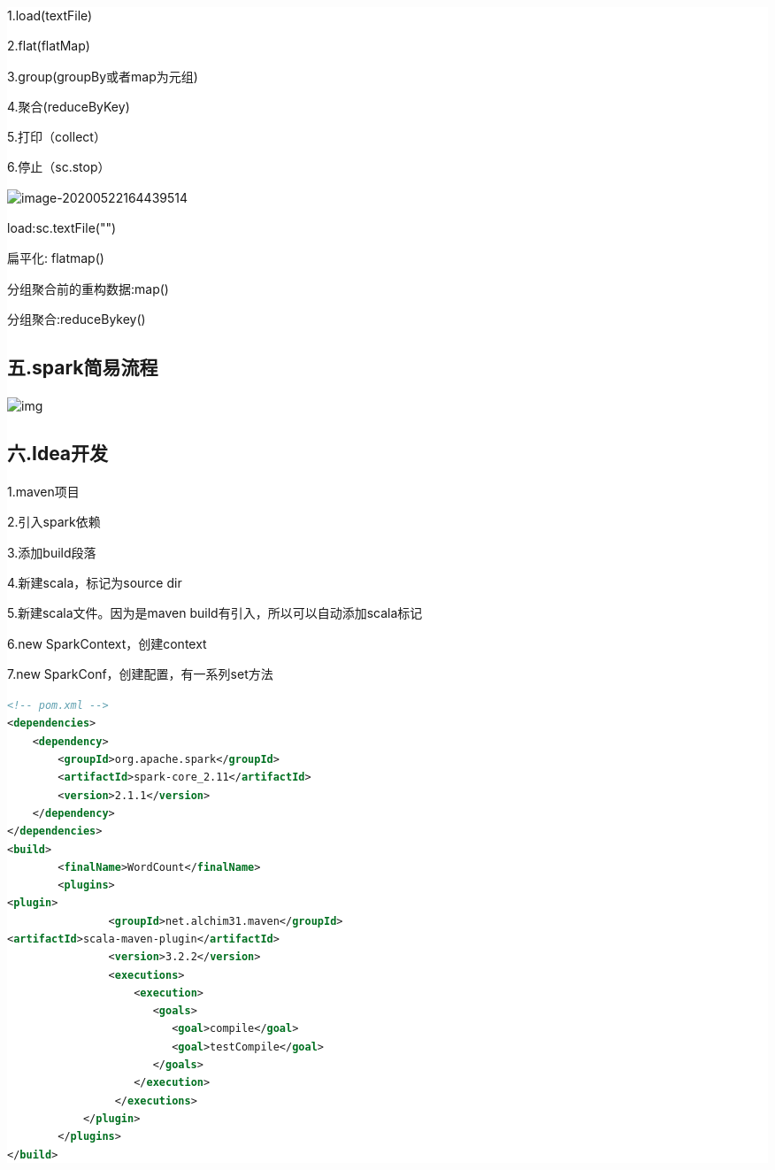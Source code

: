 1.load(textFile)

2.flat(flatMap)

3.group(groupBy或者map为元组)

4.聚合(reduceByKey)

5.打印（collect）

6.停止（sc.stop）

![image-20200522164439514](C:\Users\甘正\AppData\Roaming\Typora\typora-user-images\image-20200522164439514.png)

load:sc.textFile("")

扁平化: flatmap()

分组聚合前的重构数据:map()

分组聚合:reduceBykey()

## 五.spark简易流程

![img](https://img-blog.csdnimg.cn/20190224143830959.png?x-oss-process=image/watermark,type_ZmFuZ3poZW5naGVpdGk,shadow_10,text_aHR0cHM6Ly9ibG9nLmNzZG4ubmV0L3dlaXhpbl80NDAzOTY1MA==,size_16,color_FFFFFF,t_70)

## 六.Idea开发

1.maven项目

2.引入spark依赖

3.添加build段落

4.新建scala，标记为source dir

5.新建scala文件。因为是maven build有引入，所以可以自动添加scala标记

6.new SparkContext，创建context

7.new SparkConf，创建配置，有一系列set方法

```xml
<!-- pom.xml -->
<dependencies>
    <dependency>
        <groupId>org.apache.spark</groupId>
        <artifactId>spark-core_2.11</artifactId>
        <version>2.1.1</version>
    </dependency>
</dependencies>
<build>
        <finalName>WordCount</finalName>
        <plugins>
<plugin>
                <groupId>net.alchim31.maven</groupId>
<artifactId>scala-maven-plugin</artifactId>
                <version>3.2.2</version>
                <executions>
                    <execution>
                       <goals>
                          <goal>compile</goal>
                          <goal>testCompile</goal>
                       </goals>
                    </execution>
                 </executions>
            </plugin>
        </plugins>
</build>
```